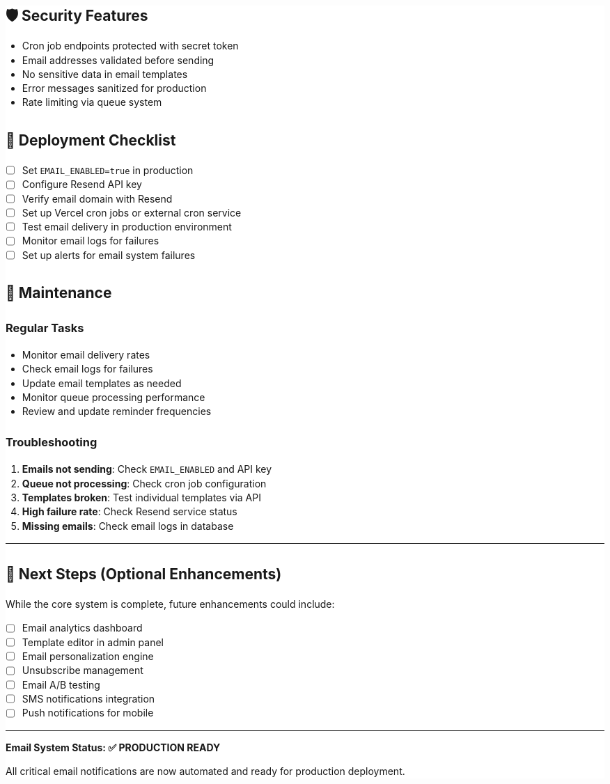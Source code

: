 ## 🛡️ Security Features

- Cron job endpoints protected with secret token
- Email addresses validated before sending
- No sensitive data in email templates
- Error messages sanitized for production
- Rate limiting via queue system

## 🚀 Deployment Checklist

- [ ] Set `EMAIL_ENABLED=true` in production
- [ ] Configure Resend API key
- [ ] Verify email domain with Resend
- [ ] Set up Vercel cron jobs or external cron service
- [ ] Test email delivery in production environment
- [ ] Monitor email logs for failures
- [ ] Set up alerts for email system failures

## 📝 Maintenance

### Regular Tasks
- Monitor email delivery rates
- Check email logs for failures  
- Update email templates as needed
- Monitor queue processing performance
- Review and update reminder frequencies

### Troubleshooting
1. **Emails not sending**: Check `EMAIL_ENABLED` and API key
2. **Queue not processing**: Check cron job configuration
3. **Templates broken**: Test individual templates via API
4. **High failure rate**: Check Resend service status
5. **Missing emails**: Check email logs in database

---

## 🎯 Next Steps (Optional Enhancements)

While the core system is complete, future enhancements could include:

- [ ] Email analytics dashboard
- [ ] Template editor in admin panel
- [ ] Email personalization engine
- [ ] Unsubscribe management
- [ ] Email A/B testing
- [ ] SMS notifications integration
- [ ] Push notifications for mobile

---

**Email System Status: ✅ PRODUCTION READY**

All critical email notifications are now automated and ready for production deployment.
